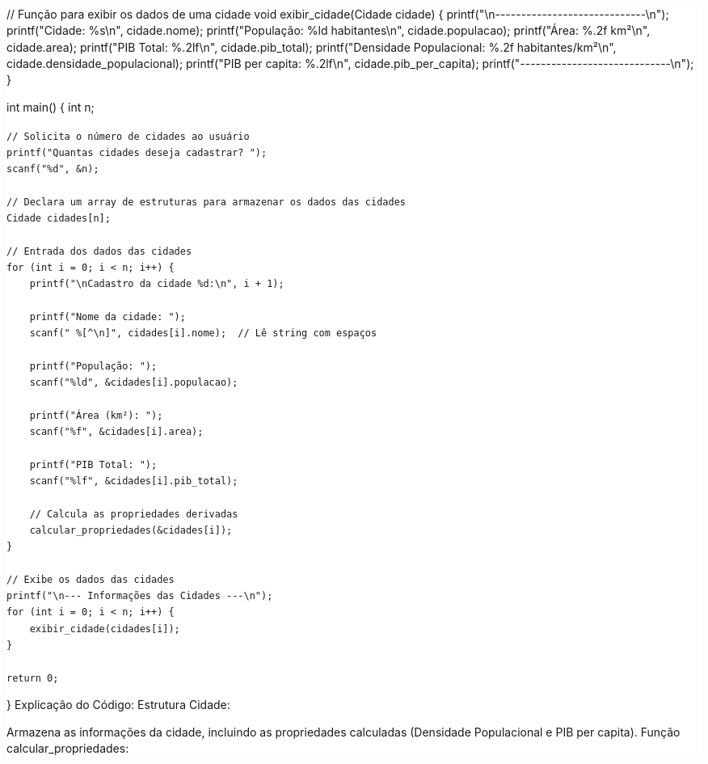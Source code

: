 // Função para exibir os dados de uma cidade
void exibir_cidade(Cidade cidade) {
    printf("\n-----------------------------\n");
    printf("Cidade: %s\n", cidade.nome);
    printf("População: %ld habitantes\n", cidade.populacao);
    printf("Área: %.2f km²\n", cidade.area);
    printf("PIB Total: %.2lf\n", cidade.pib_total);
    printf("Densidade Populacional: %.2f habitantes/km²\n", cidade.densidade_populacional);
    printf("PIB per capita: %.2lf\n", cidade.pib_per_capita);
    printf("-----------------------------\n");
}

int main() {
    int n;
    
    // Solicita o número de cidades ao usuário
    printf("Quantas cidades deseja cadastrar? ");
    scanf("%d", &n);
    
    // Declara um array de estruturas para armazenar os dados das cidades
    Cidade cidades[n];

    // Entrada dos dados das cidades
    for (int i = 0; i < n; i++) {
        printf("\nCadastro da cidade %d:\n", i + 1);
        
        printf("Nome da cidade: ");
        scanf(" %[^\n]", cidades[i].nome);  // Lê string com espaços
        
        printf("População: ");
        scanf("%ld", &cidades[i].populacao);
        
        printf("Área (km²): ");
        scanf("%f", &cidades[i].area);
        
        printf("PIB Total: ");
        scanf("%lf", &cidades[i].pib_total);
        
        // Calcula as propriedades derivadas
        calcular_propriedades(&cidades[i]);
    }

    // Exibe os dados das cidades
    printf("\n--- Informações das Cidades ---\n");
    for (int i = 0; i < n; i++) {
        exibir_cidade(cidades[i]);
    }

    return 0;
}
Explicação do Código:
Estrutura Cidade:

Armazena as informações da cidade, incluindo as propriedades calculadas (Densidade Populacional e PIB per capita).
Função calcular_propriedades:
